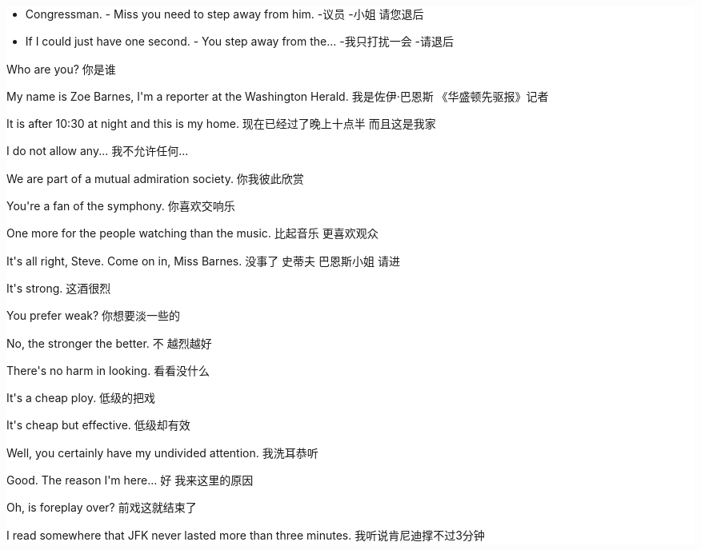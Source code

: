 - Congressman. - Miss you need to step away from him.
-议员  -小姐  请您退后

- If I could just have one second. - You step away from the...
-我只打扰一会  -请退后

Who are you?
你是谁

My name is Zoe Barnes, I'm a reporter at the Washington Herald.
我是佐伊·巴恩斯  《华盛顿先驱报》记者

It is after 10:30 at night and this is my home.
现在已经过了晚上十点半  而且这是我家

I do not allow any...
我不允许任何...

We are part of a mutual admiration society.
你我彼此欣赏

You're a fan of the symphony.
你喜欢交响乐

One more for the people watching than the music.
比起音乐  更喜欢观众

It's all right, Steve. Come on in, Miss Barnes.
没事了  史蒂夫  巴恩斯小姐  请进

It's strong.
这酒很烈

You prefer weak?
你想要淡一些的

No, the stronger the better.
不  越烈越好

There's no harm in looking.
看看没什么

It's a cheap ploy.
低级的把戏

It's cheap but effective.
低级却有效

Well, you certainly have my undivided attention.
我洗耳恭听

Good. The reason I'm here...
好  我来这里的原因

Oh, is foreplay over?
前戏这就结束了

I read somewhere that JFK never lasted more than three minutes.
我听说肯尼迪撑不过3分钟
